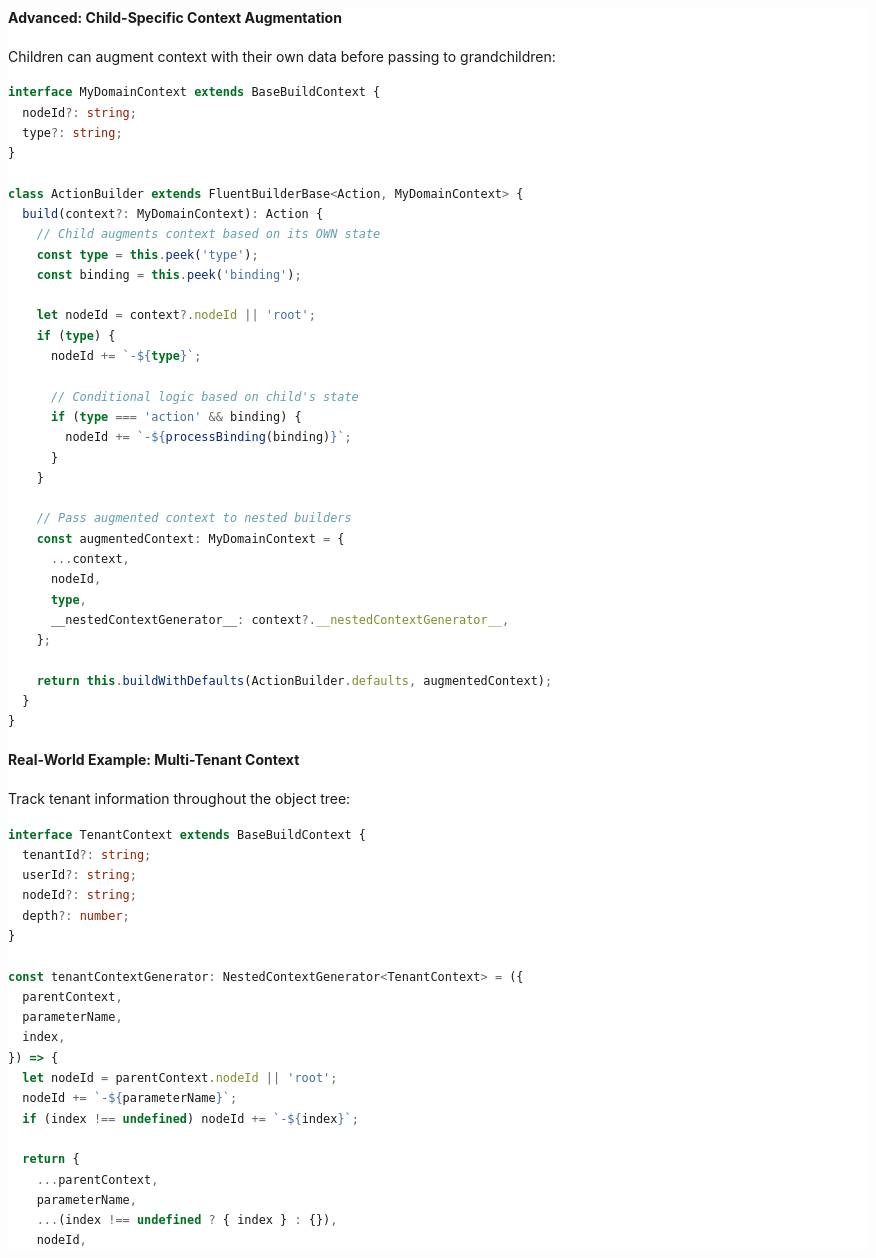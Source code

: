 #### Advanced: Child-Specific Context Augmentation

Children can augment context with their own data before passing to
grandchildren:

```typescript
interface MyDomainContext extends BaseBuildContext {
  nodeId?: string;
  type?: string;
}

class ActionBuilder extends FluentBuilderBase<Action, MyDomainContext> {
  build(context?: MyDomainContext): Action {
    // Child augments context based on its OWN state
    const type = this.peek('type');
    const binding = this.peek('binding');

    let nodeId = context?.nodeId || 'root';
    if (type) {
      nodeId += `-${type}`;

      // Conditional logic based on child's state
      if (type === 'action' && binding) {
        nodeId += `-${processBinding(binding)}`;
      }
    }

    // Pass augmented context to nested builders
    const augmentedContext: MyDomainContext = {
      ...context,
      nodeId,
      type,
      __nestedContextGenerator__: context?.__nestedContextGenerator__,
    };

    return this.buildWithDefaults(ActionBuilder.defaults, augmentedContext);
  }
}
```

#### Real-World Example: Multi-Tenant Context

Track tenant information throughout the object tree:

```typescript
interface TenantContext extends BaseBuildContext {
  tenantId?: string;
  userId?: string;
  nodeId?: string;
  depth?: number;
}

const tenantContextGenerator: NestedContextGenerator<TenantContext> = ({
  parentContext,
  parameterName,
  index,
}) => {
  let nodeId = parentContext.nodeId || 'root';
  nodeId += `-${parameterName}`;
  if (index !== undefined) nodeId += `-${index}`;

  return {
    ...parentContext,
    parameterName,
    ...(index !== undefined ? { index } : {}),
    nodeId,
```